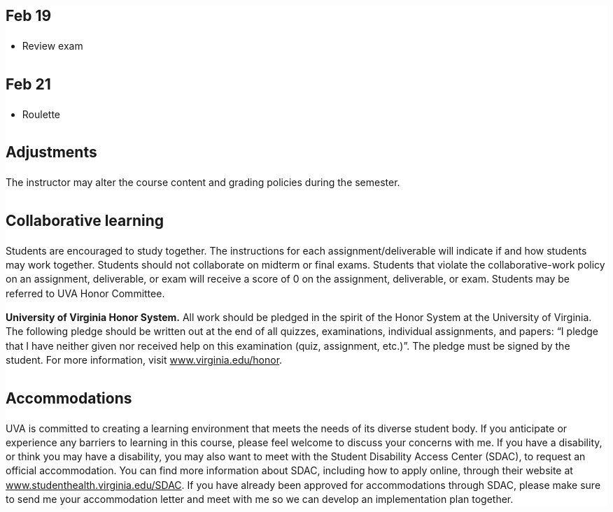## Feb 19
* Review exam

## Feb 21
* Roulette
        
## Adjustments

The instructor may alter the course content and grading policies during the semester.

## Collaborative learning

Students are encouraged to study together.  The instructions for each assignment/deliverable will indicate if and how students may work together.  Students should not collaborate on midterm or final exams.  Students that violate the collaborative-work policy on an assignment, deliverable, or exam will receive a score of 0 on the assignment, deliverable, or exam.  Students may be referred to UVA Honor Committee.

**University of Virginia Honor System.** All work should be pledged in the spirit of the Honor System at the University of Virginia.  The following pledge should be written out at the end of all quizzes, examinations, individual assignments, and papers:  “I pledge that I have neither given nor received help on this examination (quiz, assignment, etc.)”.  The pledge must be signed by the student. For more information, visit www.virginia.edu/honor.

## Accommodations

UVA is committed to creating a learning environment that meets the needs of its diverse student body. If you anticipate or experience any barriers to learning in this course, please feel welcome to discuss your concerns with me. If you have a disability, or think you may have a disability, you may also want to meet with the Student Disability Access Center (SDAC), to request an official accommodation. You can find more information about SDAC, including how to apply online, through their website at www.studenthealth.virginia.edu/SDAC. If you have already been approved for accommodations through SDAC, please make sure to send me your accommodation letter and meet with me so we can develop an implementation plan together.
